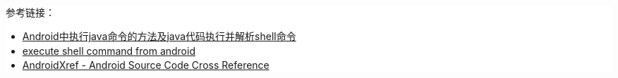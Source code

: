 参考链接：

- [Android中执行java命令的方法及java代码执行并解析shell命令
](http://m.jb51.net/article/75147.htm)
- [execute shell command from android](https://stackoverflow.com/questions/20932102/execute-shell-command-from-android)
- [AndroidXref - Android Source Code Cross Reference](http://androidxref.com/7.1.1_r6/)

      
